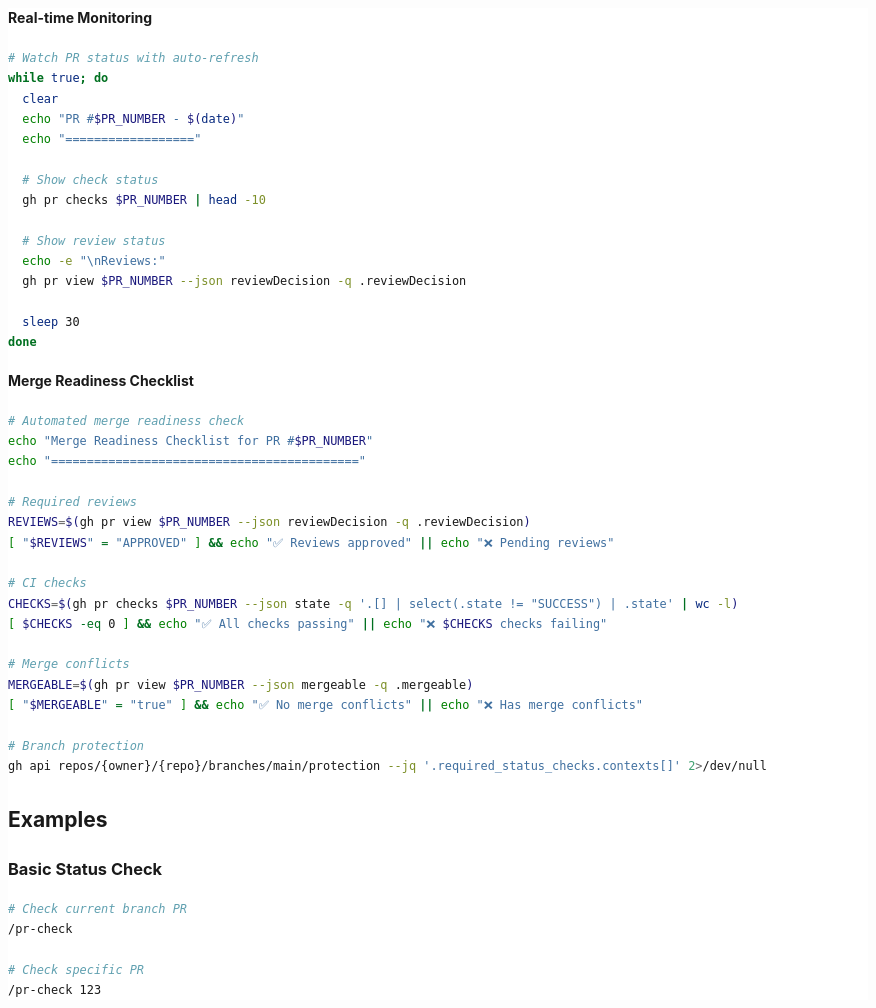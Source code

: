#### Real-time Monitoring

```bash
# Watch PR status with auto-refresh
while true; do
  clear
  echo "PR #$PR_NUMBER - $(date)"
  echo "=================="
  
  # Show check status
  gh pr checks $PR_NUMBER | head -10
  
  # Show review status
  echo -e "\nReviews:"
  gh pr view $PR_NUMBER --json reviewDecision -q .reviewDecision
  
  sleep 30
done
```

#### Merge Readiness Checklist

```bash
# Automated merge readiness check
echo "Merge Readiness Checklist for PR #$PR_NUMBER"
echo "==========================================="

# Required reviews
REVIEWS=$(gh pr view $PR_NUMBER --json reviewDecision -q .reviewDecision)
[ "$REVIEWS" = "APPROVED" ] && echo "✅ Reviews approved" || echo "❌ Pending reviews"

# CI checks
CHECKS=$(gh pr checks $PR_NUMBER --json state -q '.[] | select(.state != "SUCCESS") | .state' | wc -l)
[ $CHECKS -eq 0 ] && echo "✅ All checks passing" || echo "❌ $CHECKS checks failing"

# Merge conflicts
MERGEABLE=$(gh pr view $PR_NUMBER --json mergeable -q .mergeable)
[ "$MERGEABLE" = "true" ] && echo "✅ No merge conflicts" || echo "❌ Has merge conflicts"

# Branch protection
gh api repos/{owner}/{repo}/branches/main/protection --jq '.required_status_checks.contexts[]' 2>/dev/null
```

## Examples

### Basic Status Check

```bash
# Check current branch PR
/pr-check

# Check specific PR
/pr-check 123
```
